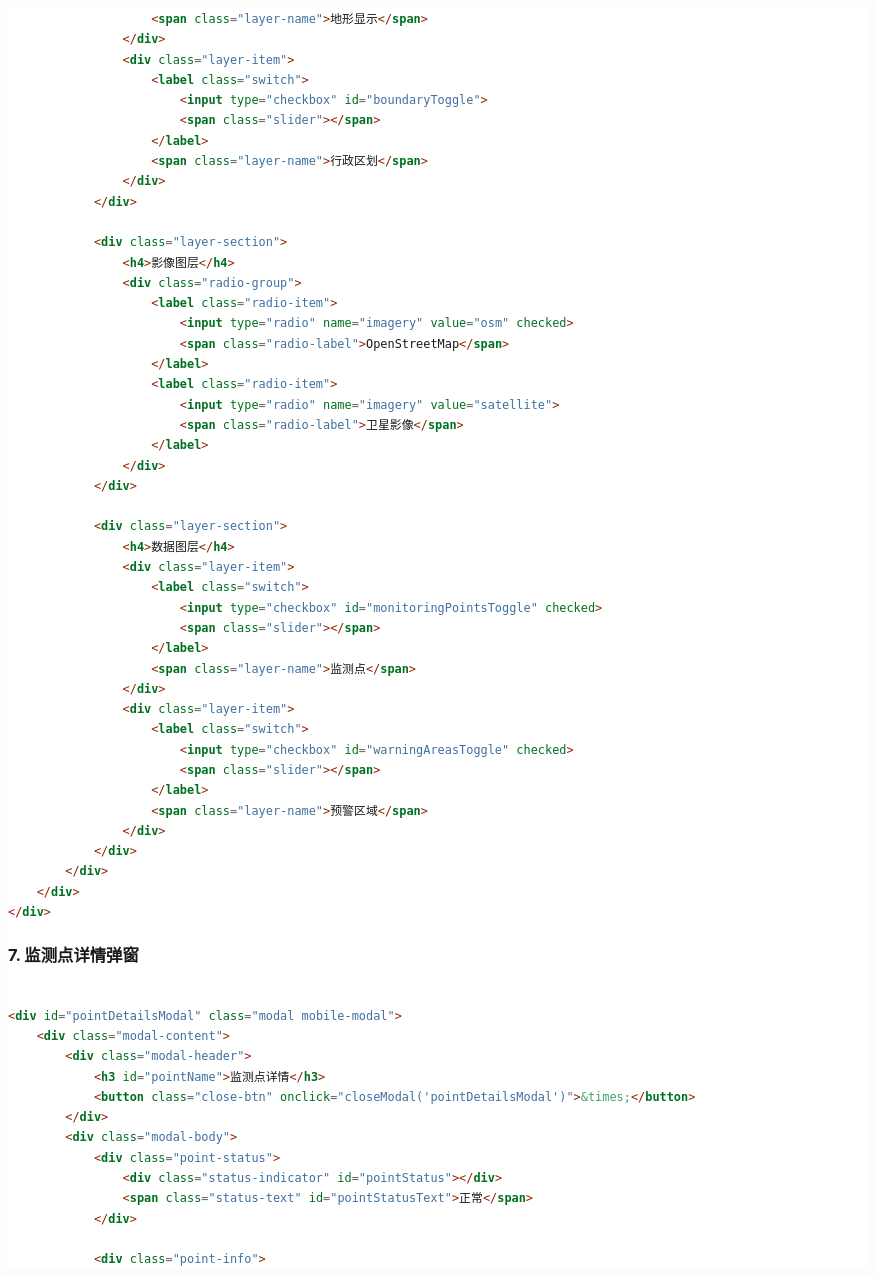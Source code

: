 ```html
                    <span class="layer-name">地形显示</span>
                </div>
                <div class="layer-item">
                    <label class="switch">
                        <input type="checkbox" id="boundaryToggle">
                        <span class="slider"></span>
                    </label>
                    <span class="layer-name">行政区划</span>
                </div>
            </div>

            <div class="layer-section">
                <h4>影像图层</h4>
                <div class="radio-group">
                    <label class="radio-item">
                        <input type="radio" name="imagery" value="osm" checked>
                        <span class="radio-label">OpenStreetMap</span>
                    </label>
                    <label class="radio-item">
                        <input type="radio" name="imagery" value="satellite">
                        <span class="radio-label">卫星影像</span>
                    </label>
                </div>
            </div>

            <div class="layer-section">
                <h4>数据图层</h4>
                <div class="layer-item">
                    <label class="switch">
                        <input type="checkbox" id="monitoringPointsToggle" checked>
                        <span class="slider"></span>
                    </label>
                    <span class="layer-name">监测点</span>
                </div>
                <div class="layer-item">
                    <label class="switch">
                        <input type="checkbox" id="warningAreasToggle" checked>
                        <span class="slider"></span>
                    </label>
                    <span class="layer-name">预警区域</span>
                </div>
            </div>
        </div>
    </div>
</div>
```

### 7. 监测点详情弹窗
```html

<div id="pointDetailsModal" class="modal mobile-modal">
    <div class="modal-content">
        <div class="modal-header">
            <h3 id="pointName">监测点详情</h3>
            <button class="close-btn" onclick="closeModal('pointDetailsModal')">&times;</button>
        </div>
        <div class="modal-body">
            <div class="point-status">
                <div class="status-indicator" id="pointStatus"></div>
                <span class="status-text" id="pointStatusText">正常</span>
            </div>

            <div class="point-info">
```